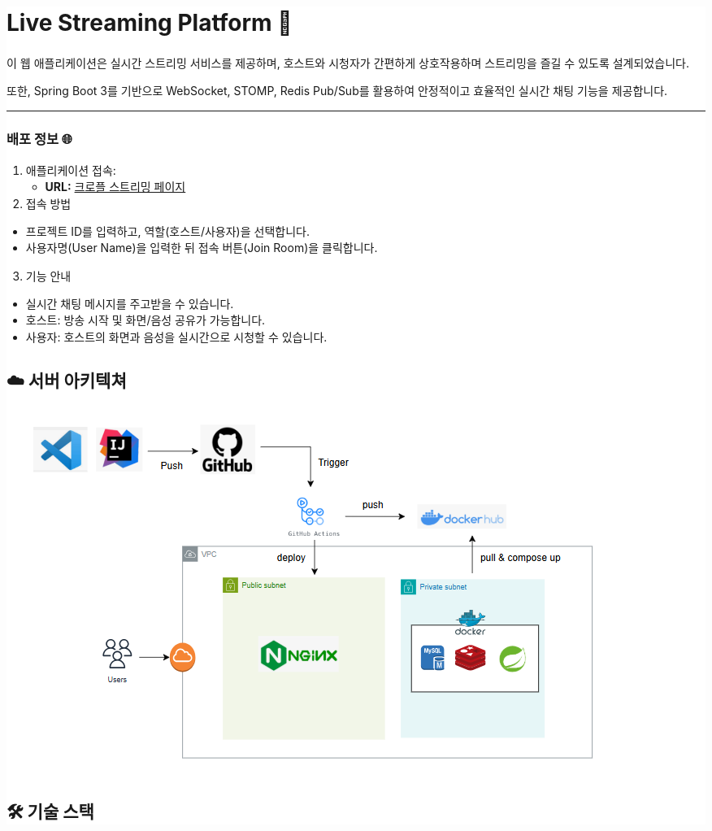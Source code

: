 # Live Streaming Platform 🎥

이 웹 애플리케이션은 실시간 스트리밍 서비스를 제공하며, 호스트와 시청자가 간편하게 상호작용하며 스트리밍을 즐길 수 있도록 설계되었습니다.

또한, Spring Boot 3를 기반으로 WebSocket, STOMP, Redis Pub/Sub를 활용하여 안정적이고 효율적인 실시간 채팅 기능을 제공합니다.

---

### 배포 정보 🌐

1. 애플리케이션 접속:
   - **URL:** [크로플 스트리밍 페이지](https://crofle.store/streaming)
2. 접속 방법

- 프로젝트 ID를 입력하고, 역할(호스트/사용자)을 선택합니다.
- 사용자명(User Name)을 입력한 뒤 접속 버튼(Join Room)을 클릭합니다.

3. 기능 안내

- 실시간 채팅 메시지를 주고받을 수 있습니다.
- 호스트: 방송 시작 및 화면/음성 공유가 가능합니다.
- 사용자: 호스트의 화면과 음성을 실시간으로 시청할 수 있습니다.

## ☁️ 서버 아키텍쳐

![alt text](image.png)

## 🛠️ 기술 스택
